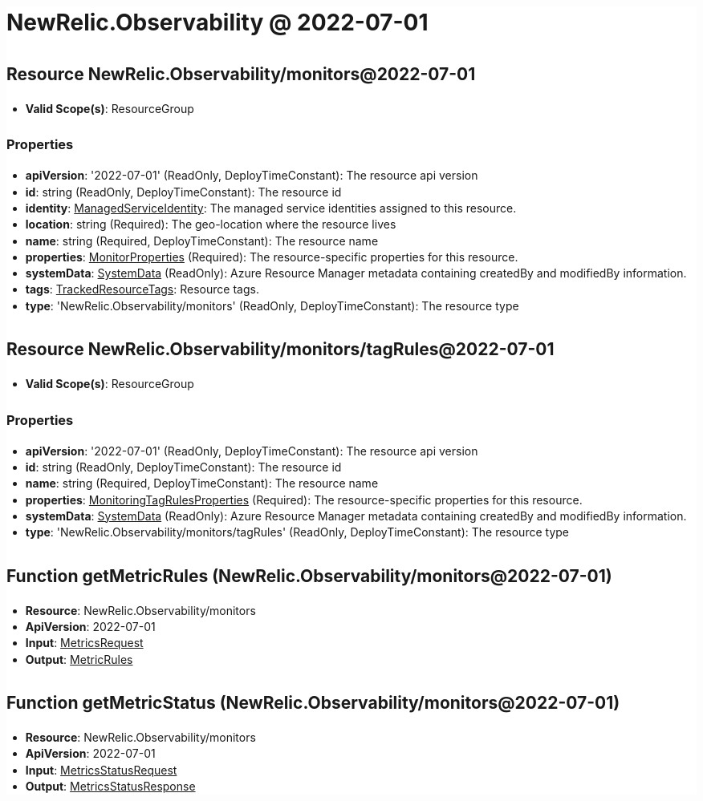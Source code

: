 # NewRelic.Observability @ 2022-07-01

## Resource NewRelic.Observability/monitors@2022-07-01
* **Valid Scope(s)**: ResourceGroup
### Properties
* **apiVersion**: '2022-07-01' (ReadOnly, DeployTimeConstant): The resource api version
* **id**: string (ReadOnly, DeployTimeConstant): The resource id
* **identity**: [ManagedServiceIdentity](#managedserviceidentity): The managed service identities assigned to this resource.
* **location**: string (Required): The geo-location where the resource lives
* **name**: string (Required, DeployTimeConstant): The resource name
* **properties**: [MonitorProperties](#monitorproperties) (Required): The resource-specific properties for this resource.
* **systemData**: [SystemData](#systemdata) (ReadOnly): Azure Resource Manager metadata containing createdBy and modifiedBy information.
* **tags**: [TrackedResourceTags](#trackedresourcetags): Resource tags.
* **type**: 'NewRelic.Observability/monitors' (ReadOnly, DeployTimeConstant): The resource type

## Resource NewRelic.Observability/monitors/tagRules@2022-07-01
* **Valid Scope(s)**: ResourceGroup
### Properties
* **apiVersion**: '2022-07-01' (ReadOnly, DeployTimeConstant): The resource api version
* **id**: string (ReadOnly, DeployTimeConstant): The resource id
* **name**: string (Required, DeployTimeConstant): The resource name
* **properties**: [MonitoringTagRulesProperties](#monitoringtagrulesproperties) (Required): The resource-specific properties for this resource.
* **systemData**: [SystemData](#systemdata) (ReadOnly): Azure Resource Manager metadata containing createdBy and modifiedBy information.
* **type**: 'NewRelic.Observability/monitors/tagRules' (ReadOnly, DeployTimeConstant): The resource type

## Function getMetricRules (NewRelic.Observability/monitors@2022-07-01)
* **Resource**: NewRelic.Observability/monitors
* **ApiVersion**: 2022-07-01
* **Input**: [MetricsRequest](#metricsrequest)
* **Output**: [MetricRules](#metricrules)

## Function getMetricStatus (NewRelic.Observability/monitors@2022-07-01)
* **Resource**: NewRelic.Observability/monitors
* **ApiVersion**: 2022-07-01
* **Input**: [MetricsStatusRequest](#metricsstatusrequest)
* **Output**: [MetricsStatusResponse](#metricsstatusresponse)
